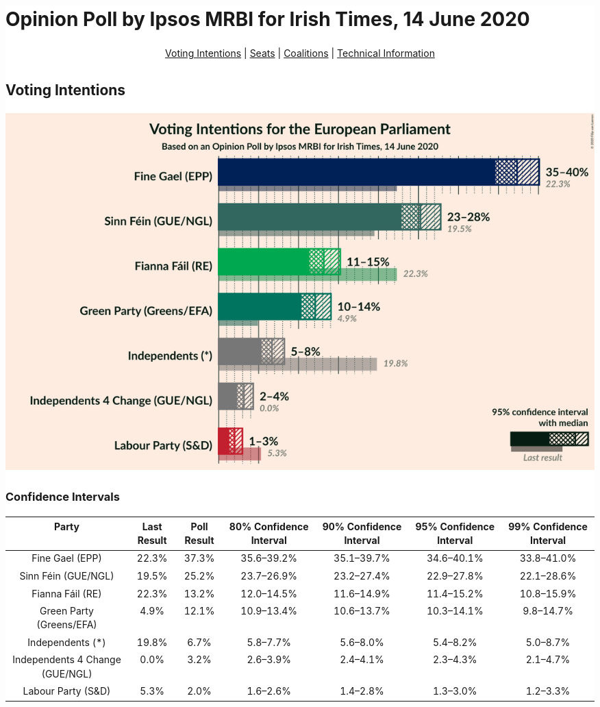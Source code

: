 # Opinion Poll by Ipsos MRBI for Irish Times, 14 June 2020

<p align="center"><a href="#voting-intentions">Voting Intentions</a> | <a href="#seats">Seats</a> | <a href="#coalitions">Coalitions</a> | <a href="#technical-information">Technical Information</a></p>

## Voting Intentions

![Graph with voting intentions not yet produced](2020-06-14-IpsosMRBI.png "Voting Intentions")

### Confidence Intervals

| Party | Last Result | Poll Result | 80% Confidence Interval | 90% Confidence Interval | 95% Confidence Interval | 99% Confidence Interval |
|:-----:|:-----------:|:-----------:|:-----------------------:|:-----------------------:|:-----------------------:|:-----------------------:|
| Fine Gael (EPP) | 22.3% | 37.3% | 35.6–39.2% |35.1–39.7% |34.6–40.1% |33.8–41.0% |
| Sinn Féin (GUE/NGL) | 19.5% | 25.2% | 23.7–26.9% |23.2–27.4% |22.9–27.8% |22.1–28.6% |
| Fianna Fáil (RE) | 22.3% | 13.2% | 12.0–14.5% |11.6–14.9% |11.4–15.2% |10.8–15.9% |
| Green Party (Greens/EFA) | 4.9% | 12.1% | 10.9–13.4% |10.6–13.7% |10.3–14.1% |9.8–14.7% |
| Independents (*) | 19.8% | 6.7% | 5.8–7.7% |5.6–8.0% |5.4–8.2% |5.0–8.7% |
| Independents 4 Change (GUE/NGL) | 0.0% | 3.2% | 2.6–3.9% |2.4–4.1% |2.3–4.3% |2.1–4.7% |
| Labour Party (S&D) | 5.3% | 2.0% | 1.6–2.6% |1.4–2.8% |1.3–3.0% |1.2–3.3% |
